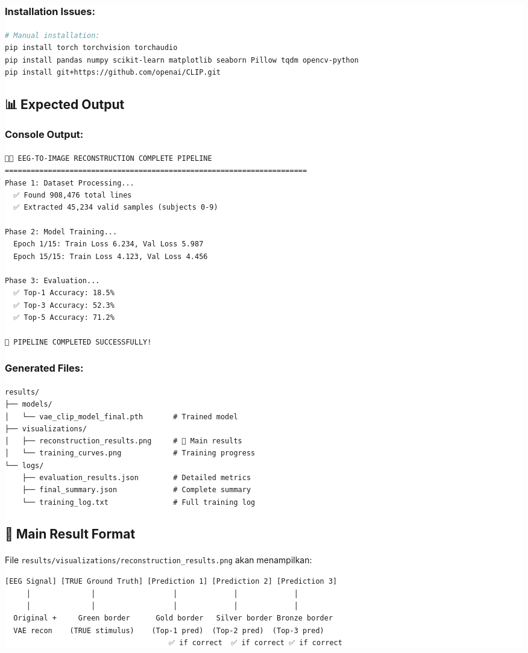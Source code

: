 ### Installation Issues:
```bash
# Manual installation:
pip install torch torchvision torchaudio
pip install pandas numpy scikit-learn matplotlib seaborn Pillow tqdm opencv-python
pip install git+https://github.com/openai/CLIP.git
```

## 📊 Expected Output

### Console Output:
```
🧠🎨 EEG-TO-IMAGE RECONSTRUCTION COMPLETE PIPELINE
======================================================================
Phase 1: Dataset Processing...
  ✅ Found 908,476 total lines
  ✅ Extracted 45,234 valid samples (subjects 0-9)

Phase 2: Model Training...
  Epoch 1/15: Train Loss 6.234, Val Loss 5.987
  Epoch 15/15: Train Loss 4.123, Val Loss 4.456

Phase 3: Evaluation...
  ✅ Top-1 Accuracy: 18.5%
  ✅ Top-3 Accuracy: 52.3%
  ✅ Top-5 Accuracy: 71.2%

🎉 PIPELINE COMPLETED SUCCESSFULLY!
```

### Generated Files:
```
results/
├── models/
│   └── vae_clip_model_final.pth       # Trained model
├── visualizations/
│   ├── reconstruction_results.png     # 🎯 Main results
│   └── training_curves.png            # Training progress
└── logs/
    ├── evaluation_results.json        # Detailed metrics
    ├── final_summary.json             # Complete summary
    └── training_log.txt               # Full training log
```

## 🎯 Main Result Format

File `results/visualizations/reconstruction_results.png` akan menampilkan:

```
[EEG Signal] [TRUE Ground Truth] [Prediction 1] [Prediction 2] [Prediction 3]
     │              │                  │             │             │
     │              │                  │             │             │
  Original +     Green border      Gold border   Silver border Bronze border
  VAE recon    (TRUE stimulus)    (Top-1 pred)  (Top-2 pred)  (Top-3 pred)
                                      ✅ if correct  ✅ if correct ✅ if correct
```
